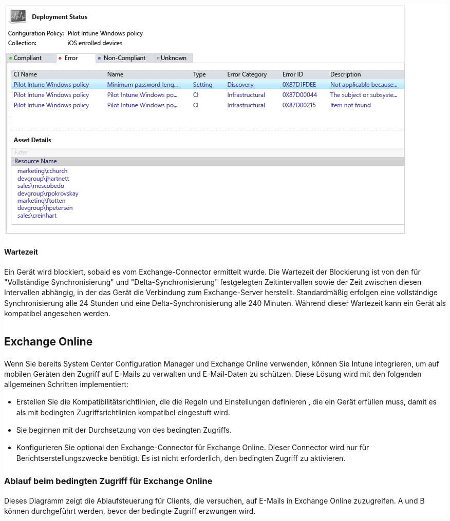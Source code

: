 ![](../Image/HybridReportsDeploymentStatus.png)

#### Wartezeit
Ein Gerät wird blockiert, sobald es vom Exchange-Connector ermittelt wurde. Die Wartezeit der Blockierung ist von den für "Vollständige Synchronisierung" und "Delta-Synchronisierung" festgelegten Zeitintervallen sowie der Zeit zwischen diesen Intervallen abhängig, in der das Gerät die Verbindung zum Exchange-Server herstellt. Standardmäßig erfolgen eine vollständige Synchronisierung alle 24 Stunden und eine Delta-Synchronisierung alle 240 Minuten. Während dieser Wartezeit kann ein Gerät als kompatibel angesehen werden.

## <a name="ExchangeOnline"></a>Exchange Online
Wenn Sie bereits System Center Configuration Manager und Exchange Online verwenden, können Sie Intune integrieren, um auf mobilen Geräten den Zugriff auf E-Mails zu verwalten und E-Mail-Daten zu schützen. Diese Lösung wird mit den folgenden allgemeinen Schritten implementiert:

-   Erstellen Sie die Kompatibilitätsrichtlinien, die die Regeln und Einstellungen definieren , die ein Gerät erfüllen muss, damit es als mit bedingten Zugriffsrichtlinien kompatibel eingestuft wird.

-   Sie beginnen mit der Durchsetzung von des bedingten Zugriffs.

-   Konfigurieren Sie optional den Exchange-Connector für Exchange Online. Dieser Connector wird nur für Berichtserstellungszwecke benötigt. Es ist nicht erforderlich, den bedingten Zugriff zu aktivieren.

### Ablauf beim bedingten Zugriff für Exchange Online
Dieses Diagramm zeigt die Ablaufsteuerung für Clients, die versuchen, auf E-Mails in Exchange Online zuzugreifen. A und B können durchgeführt werden, bevor der bedingte Zugriff erzwungen wird.

